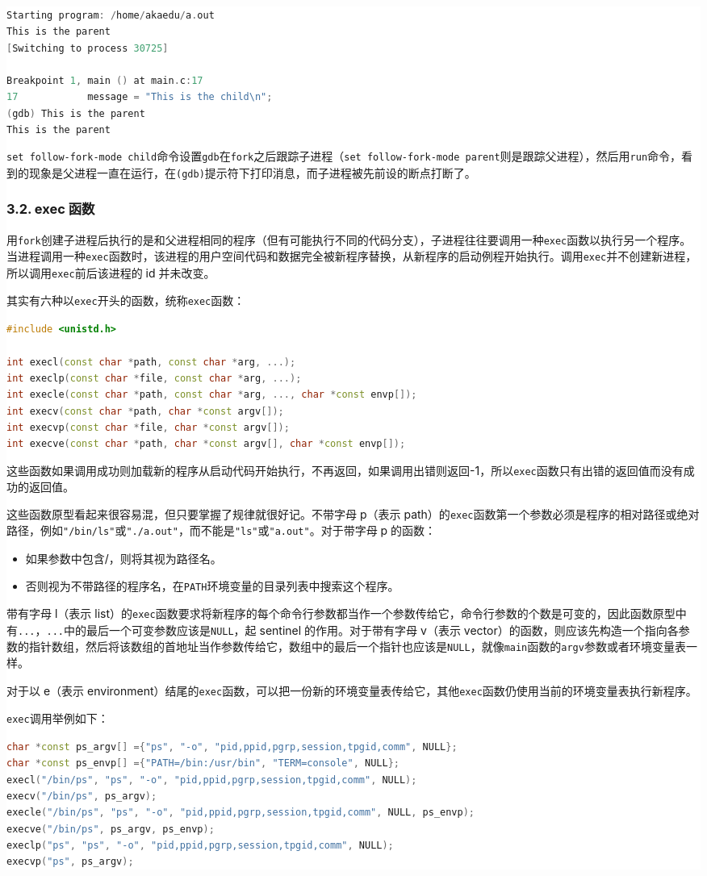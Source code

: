 ```cpp
Starting program: /home/akaedu/a.out 
This is the parent
[Switching to process 30725]

Breakpoint 1, main () at main.c:17
17            message = "This is the child\n";
(gdb) This is the parent
This is the parent 
```

`set follow-fork-mode child`命令设置`gdb`在`fork`之后跟踪子进程（`set follow-fork-mode parent`则是跟踪父进程），然后用`run`命令，看到的现象是父进程一直在运行，在`(gdb)`提示符下打印消息，而子进程被先前设的断点打断了。

### 3.2\. exec 函数

用`fork`创建子进程后执行的是和父进程相同的程序（但有可能执行不同的代码分支），子进程往往要调用一种`exec`函数以执行另一个程序。当进程调用一种`exec`函数时，该进程的用户空间代码和数据完全被新程序替换，从新程序的启动例程开始执行。调用`exec`并不创建新进程，所以调用`exec`前后该进程的 id 并未改变。

其实有六种以`exec`开头的函数，统称`exec`函数：

```cpp
#include <unistd.h>

int execl(const char *path, const char *arg, ...);
int execlp(const char *file, const char *arg, ...);
int execle(const char *path, const char *arg, ..., char *const envp[]);
int execv(const char *path, char *const argv[]);
int execvp(const char *file, char *const argv[]);
int execve(const char *path, char *const argv[], char *const envp[]); 
```

这些函数如果调用成功则加载新的程序从启动代码开始执行，不再返回，如果调用出错则返回-1，所以`exec`函数只有出错的返回值而没有成功的返回值。

这些函数原型看起来很容易混，但只要掌握了规律就很好记。不带字母 p（表示 path）的`exec`函数第一个参数必须是程序的相对路径或绝对路径，例如`"/bin/ls"`或`"./a.out"`，而不能是`"ls"`或`"a.out"`。对于带字母 p 的函数：

*   如果参数中包含/，则将其视为路径名。

*   否则视为不带路径的程序名，在`PATH`环境变量的目录列表中搜索这个程序。

带有字母 l（表示 list）的`exec`函数要求将新程序的每个命令行参数都当作一个参数传给它，命令行参数的个数是可变的，因此函数原型中有`...`，`...`中的最后一个可变参数应该是`NULL`，起 sentinel 的作用。对于带有字母 v（表示 vector）的函数，则应该先构造一个指向各参数的指针数组，然后将该数组的首地址当作参数传给它，数组中的最后一个指针也应该是`NULL`，就像`main`函数的`argv`参数或者环境变量表一样。

对于以 e（表示 environment）结尾的`exec`函数，可以把一份新的环境变量表传给它，其他`exec`函数仍使用当前的环境变量表执行新程序。

`exec`调用举例如下：

```cpp
char *const ps_argv[] ={"ps", "-o", "pid,ppid,pgrp,session,tpgid,comm", NULL};
char *const ps_envp[] ={"PATH=/bin:/usr/bin", "TERM=console", NULL};
execl("/bin/ps", "ps", "-o", "pid,ppid,pgrp,session,tpgid,comm", NULL);
execv("/bin/ps", ps_argv);
execle("/bin/ps", "ps", "-o", "pid,ppid,pgrp,session,tpgid,comm", NULL, ps_envp);
execve("/bin/ps", ps_argv, ps_envp);
execlp("ps", "ps", "-o", "pid,ppid,pgrp,session,tpgid,comm", NULL);
execvp("ps", ps_argv); 
```
